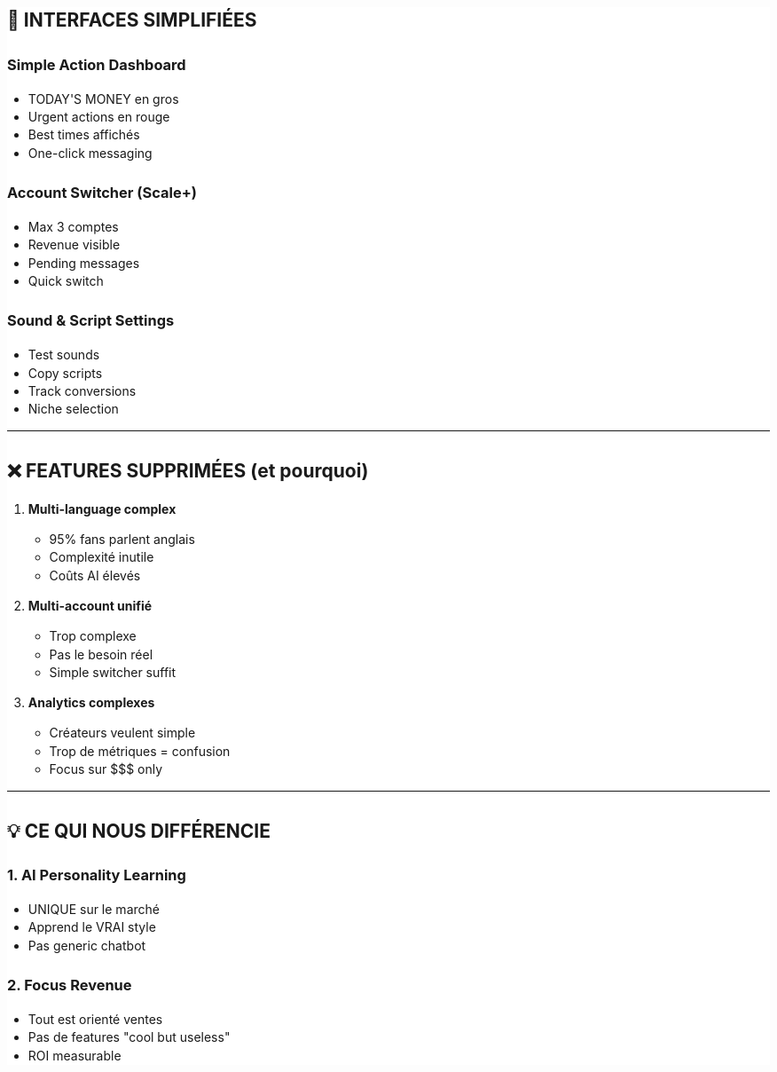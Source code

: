 
## 📱 INTERFACES SIMPLIFIÉES

### Simple Action Dashboard
- TODAY'S MONEY en gros
- Urgent actions en rouge
- Best times affichés
- One-click messaging

### Account Switcher (Scale+)
- Max 3 comptes
- Revenue visible
- Pending messages
- Quick switch

### Sound & Script Settings
- Test sounds
- Copy scripts
- Track conversions
- Niche selection

---

## ❌ FEATURES SUPPRIMÉES (et pourquoi)

1. **Multi-language complex**
   - 95% fans parlent anglais
   - Complexité inutile
   - Coûts AI élevés

2. **Multi-account unifié**
   - Trop complexe
   - Pas le besoin réel
   - Simple switcher suffit

3. **Analytics complexes**
   - Créateurs veulent simple
   - Trop de métriques = confusion
   - Focus sur $$$ only

---

## 💡 CE QUI NOUS DIFFÉRENCIE

### 1. **AI Personality Learning**
- UNIQUE sur le marché
- Apprend le VRAI style
- Pas generic chatbot

### 2. **Focus Revenue**
- Tout est orienté ventes
- Pas de features "cool but useless"
- ROI measurable

